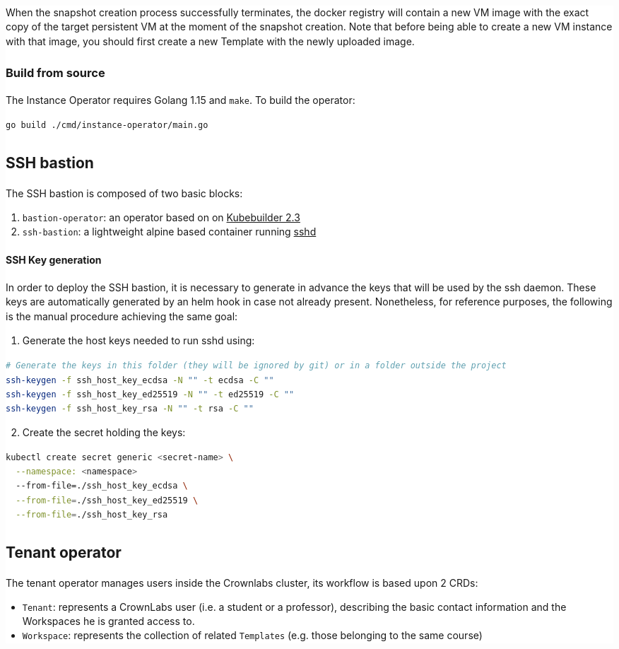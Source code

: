 When the snapshot creation process successfully terminates, the docker registry will contain a new VM image with the exact copy of the target persistent VM at the moment of the snapshot creation. Note that before being able to create a new VM instance with that image, you should first create a new Template with the newly uploaded image.

### Build from source

The Instance Operator requires Golang 1.15 and `make`. To build the operator:

```bash
go build ./cmd/instance-operator/main.go
```

## SSH bastion

The SSH bastion is composed of two basic blocks:

1. `bastion-operator`: an operator based on on [Kubebuilder 2.3](https://github.com/kubernetes-sigs/kubebuilder.git)
2. `ssh-bastion`: a lightweight alpine based container running [sshd](https://linux.die.net/man/8/sshd)

#### SSH Key generation

In order to deploy the SSH bastion, it is necessary to generate in advance the keys that will be used by the ssh daemon.
These keys are automatically generated by an helm hook in case not already present.
Nonetheless, for reference purposes, the following is the manual procedure achieving the same goal:

1. Generate the host keys needed to run sshd using:

```bash
# Generate the keys in this folder (they will be ignored by git) or in a folder outside the project
ssh-keygen -f ssh_host_key_ecdsa -N "" -t ecdsa -C ""
ssh-keygen -f ssh_host_key_ed25519 -N "" -t ed25519 -C ""
ssh-keygen -f ssh_host_key_rsa -N "" -t rsa -C ""
```

2. Create the secret holding the keys:

```bash
kubectl create secret generic <secret-name> \
  --namespace: <namespace>
  --from-file=./ssh_host_key_ecdsa \
  --from-file=./ssh_host_key_ed25519 \
  --from-file=./ssh_host_key_rsa
```

## Tenant operator

The tenant operator manages users inside the Crownlabs cluster, its workflow is based upon 2 CRDs:

- `Tenant`: represents a CrownLabs user (i.e. a student or a professor), describing the basic contact information and the Workspaces he is granted access to.
- `Workspace`: represents the collection of related `Templates` (e.g. those belonging to the same course)
